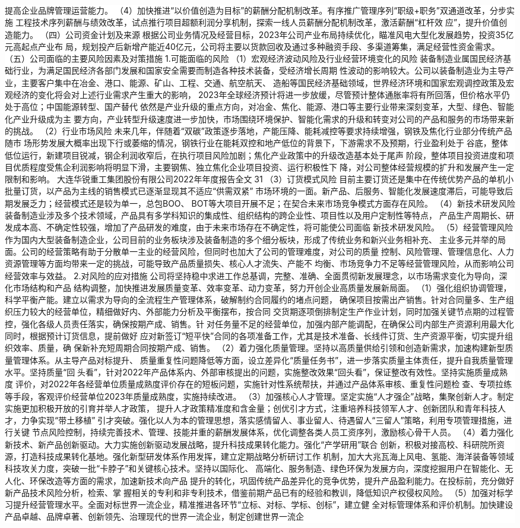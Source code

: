 提高企业品牌管理运营能力。
（4）加快推进“以价值创造为目标”的薪酬分配机制改革。有序推广管理序列“职级+职务”双通道改革，分步实施
工程技术序列薪酬与绩效改革，试点推行项目超额利润分享机制，探索一线人员薪酬分配机制改革，激活薪酬“杠杆效
应”，提升价值创造能力。
（四）公司资金计划及来源
根据公司业务情况及经营目标，2023年公司产业布局持续优化，瞄准风电大型化发展趋势，投资35亿元高起点产业布
局，规划投产后新增产能近40亿元，公司将主要以货款回收及通过多种融资手段、多渠道筹集，满足经营性资金需求。
（五）公司面临的主要风险因素及对策措施
1.可能面临的风险
（1）宏观经济波动风险及行业经营环境变化的风险
装备制造业属国民经济基础行业，为满足国民经济各部门发展和国家安全需要而制造各种技术装备，受经济增长周期
性波动的影响较大。公司以装备制造业为主导产业，主要客户集中在冶金、港口、能源、矿山、工程、交通、航空航天、
造船等国民经济基础领域，世界经济环境和国家宏观调控政策及宏观经济的变化将会对上述行业需求产生重大的影响，
2023年全球经济预计将进一步放缓，尽管预计整体通胀率将有所回落，但价格水平仍处于高位；中国能源转型、国产替代
依然是产业升级的重点方向，对冶金、焦化、能源、港口等主要行业带来深刻变革，大型、绿色、智能化产业升级成为主
要方向，产业转型升级速度进一步加快，市场围绕环境保护、智能化需求的升级和转变对公司的产品和服务的市场带来新
的挑战。
（2）行业市场风险
未来几年，伴随着“双碳”政策逐步落地，产能压降、能耗减控等要求持续增强，钢铁及焦化行业部分传统产品随市
场形势发展大概率出现下行或萎缩的情况，钢铁行业在能耗双控和地产低位的背景下，下游需求不及预期，行业盈利处于
谷底，整体低位运行，新建项目锐减，钢企利润收窄后，在执行项目风险加剧；焦化产业政策中的升级改造基本处于尾声
阶段，整体项目投资进度和项目优质程度受焦企利润影响将明显下滑，主要钢焦、独立焦化企业项目投资、运行积极性下
降，对公司整体经营规模的扩升和发展产生一定限制和影响。
大连华锐重工集团股份有限公司2022年年度报告全文
31
（3）订货模式风险
目前主要订货还是集中在传统优势产品的单机小批量订货，以产品为主线的销售模式已逐渐显现其不适应“供需双紧”
市场环境的一面。新产品、后服务、智能化发展速度滞后，可能导致后期发展乏力；经营模式还是较为单一，总包BOO、
BOT等大项目开展不足；在契合未来市场竞争模式方面存在风险。
（4）新技术研发风险
装备制造业涉及多个技术领域，产品具有多学科知识的集成性、组织结构的跨企业性、项目性以及用户定制性等特点，
产品生产周期长、研发成本高、不确定性较强，增加了产品研发的难度，由于未来市场存在不确定性，将可能使公司面临
新技术研发风险。
（5）经营管理风险
作为国内大型装备制造企业，公司目前的业务板块涉及装备制造的多个细分板块，形成了传统业务和新兴业务相补充、
主业多元并举的局面。公司的经营策略有助于分散单一主业的经营风险，但同时也加大了公司的管理难度，对公司的质量
控制、风险管理、管理信息化、人力资源管理等方面均带来一定的挑战，可能导致产品质量损失、核心人才流失、产能不
均衡、市场竞争力不足等经营管理风险，从而影响公司经营效率与效益。
2.对风险的应对措施
公司将坚持稳中求进工作总基调，完整、准确、全面贯彻新发展理念，以市场需求变化为导向，深化市场结构和产品
结构调整，加快推进发展质量变革、效率变革、动力变革，努力开创企业高质量发展新局面。
（1）强化组织协调管理，科学平衡产能。建立以需求为导向的全流程生产管理体系，破解制约合同履约的堵点问题，
确保项目按需出产销售。针对合同量多、生产组织压力较大的经营单位，精细做好内、外部能力分析及平衡摆布，按合同
交货期逐项倒排制定生产作业计划，同时加强关键节点期的过程管控，强化各级人员责任落实，确保按期产成、销售。针
对任务量不足的经营单位，加强内部产能调配，在确保公司内部生产资源利用最大化同时，根据预计订货信息，提前做好
应对新签订“短平快”合同的各项准备工作，尤其是技术准备、长线件订货、生产资源平衡，切实提升组织效率、质量，确
保新补充短周期合同按期产成、销售。
（2）着力强化质量管理。坚持以高质量供给引领和创造新需求，加速构建新型质量管理体系。从主导产品对标提升、
质量重复性问题降低等方面，设立差异化“质量任务书”，进一步落实质量主体责任，提升自我质量管理水平。坚持质量“回
头看”，针对2022年产品体系内、外部审核提出的问题，实施整改效果“回头看”，保证整改有效性。坚持实施质量成熟度
评价，对2022年各经营单位质量成熟度评价存在的短板问题，实施针对性系统帮扶，并通过产品体系审核、重复性问题检
查、专项拉练等手段，客观评价经营单位2023年质量成熟度，实施持续改进。
（3）加强核心人才管理。坚定实施“人才强企”战略，集聚创新人才。制定实施更加积极开放的引育并举人才政策，
提升人才政策精准度和含金量；创优引才方式，注重培养科技领军人才、创新团队和青年科技人才，力争实现“带土移植”
引才突破。强化以人为本的管理思想，落实感情留人、事业留人、待遇留人“三留人”策略，利用专项管理措施，进行关键
节点风险控制，持续完善技术、管理、技能并重的薪酬发展体系，优化调整各类人员工资序列，激励核心骨干人员。
（4）着力强化新技术、新产品创新驱动。大力实施创新驱动发展战略，提升科技成果转化能力。强化“产学研用”联合
创新，积极对接高校、科研院所资源，打造科技成果转化基地。强化新型研发体系作用发挥，建立定期战略分析研讨工作
机制，加大大兆瓦海上风电、氢能、海洋装备等领域科技攻关力度，突破一批“卡脖子”和关键核心技术。坚持以国际化、
高端化、服务制造、绿色环保为发展方向，深度挖掘用户在智能化、无人化、环保改造等方面的需求，加速新技术向产品
提升的转化，巩固传统产品差异化的竞争优势，提升产品盈利能力。在投标前，充分做好新产品技术风险分析，检索、掌
握相关的专利和非专利技术，借鉴前期产品已有的经验和教训，降低知识产权侵权风险。
（5）加强对标学习提升经营管理水平。全面对标世界一流企业，精准推进各环节“立标、对标、学标、创标”，建立健
全对标管理体系和评价机制。加快建设产品卓越、品牌卓著、创新领先、治理现代的世界一流企业，制定创建世界一流企